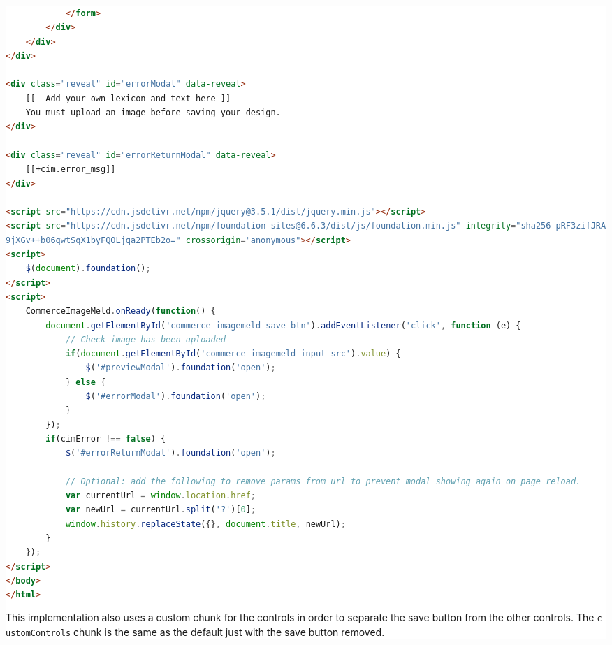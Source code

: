 ``` html
            </form>
        </div>
    </div>
</div>

<div class="reveal" id="errorModal" data-reveal>
    [[- Add your own lexicon and text here ]]
    You must upload an image before saving your design.
</div>

<div class="reveal" id="errorReturnModal" data-reveal>
    [[+cim.error_msg]]
</div>

<script src="https://cdn.jsdelivr.net/npm/jquery@3.5.1/dist/jquery.min.js"></script>
<script src="https://cdn.jsdelivr.net/npm/foundation-sites@6.6.3/dist/js/foundation.min.js" integrity="sha256-pRF3zifJRA9jXGv++b06qwtSqX1byFQOLjqa2PTEb2o=" crossorigin="anonymous"></script>
<script>
    $(document).foundation();
</script>
<script>
    CommerceImageMeld.onReady(function() {
        document.getElementById('commerce-imagemeld-save-btn').addEventListener('click', function (e) {
            // Check image has been uploaded
            if(document.getElementById('commerce-imagemeld-input-src').value) {
                $('#previewModal').foundation('open');
            } else {
                $('#errorModal').foundation('open');
            }
        });
        if(cimError !== false) {
            $('#errorReturnModal').foundation('open');
            
            // Optional: add the following to remove params from url to prevent modal showing again on page reload.
            var currentUrl = window.location.href;
            var newUrl = currentUrl.split('?')[0];
            window.history.replaceState({}, document.title, newUrl);
        }
    });
</script>
</body>
</html>

```

This implementation also uses a custom chunk for the controls in order to separate the save button from the other controls.
The `customControls` chunk is the same as the default just with the save button removed.
